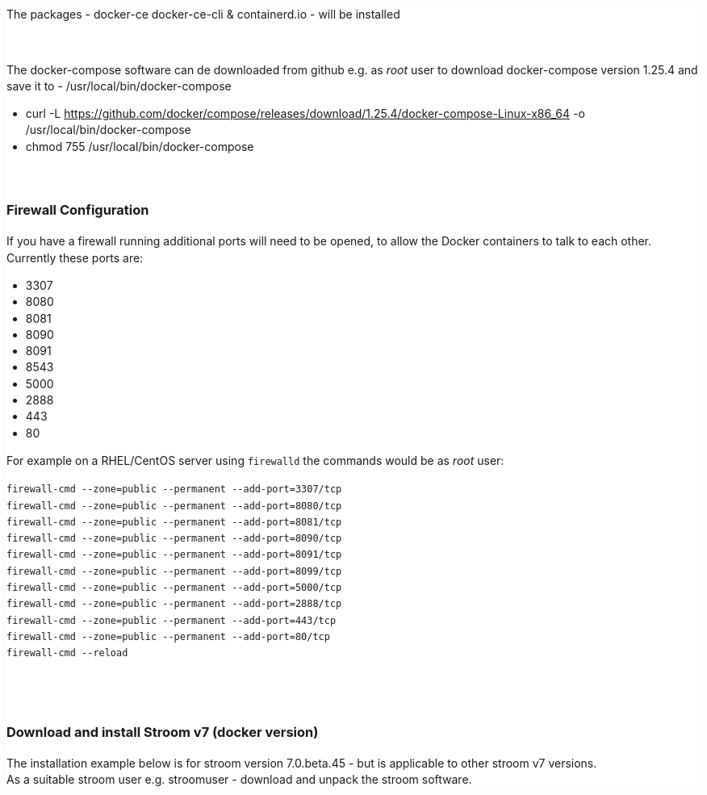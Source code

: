 The packages - docker-ce docker-ce-cli & containerd.io - will be installed 

&nbsp;  

The docker-compose software can de downloaded from github 
e.g. as *root* user to download docker-compose version 1.25.4 and save it to -  /usr/local/bin/docker-compose 
- curl -L https://github.com/docker/compose/releases/download/1.25.4/docker-compose-Linux-x86_64 -o /usr/local/bin/docker-compose
- chmod 755 /usr/local/bin/docker-compose

&nbsp;  


### Firewall Configuration

If you have a firewall running additional ports will need to be opened, to allow the Docker containers to talk to each other.  
Currently these ports are:  

- 3307
- 8080
- 8081
- 8090
- 8091
- 8543
- 5000
- 2888
- 443
- 80

For example on a RHEL/CentOS server using `firewalld` the commands would be as *root* user:  

```
firewall-cmd --zone=public --permanent --add-port=3307/tcp  
firewall-cmd --zone=public --permanent --add-port=8080/tcp  
firewall-cmd --zone=public --permanent --add-port=8081/tcp  
firewall-cmd --zone=public --permanent --add-port=8090/tcp  
firewall-cmd --zone=public --permanent --add-port=8091/tcp  
firewall-cmd --zone=public --permanent --add-port=8099/tcp  
firewall-cmd --zone=public --permanent --add-port=5000/tcp  
firewall-cmd --zone=public --permanent --add-port=2888/tcp  
firewall-cmd --zone=public --permanent --add-port=443/tcp  
firewall-cmd --zone=public --permanent --add-port=80/tcp  
firewall-cmd --reload  
```

&nbsp;  
&nbsp;  

### Download and install Stroom v7 (docker version)
The installation example below is for stroom version 7.0.beta.45 - but is applicable to other stroom v7 versions.  
As a suitable stroom user e.g. stroomuser - download and unpack the stroom software.  
